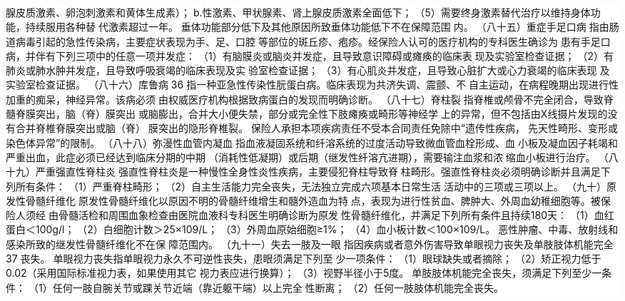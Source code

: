 腺皮质激素、卵泡刺激素和黄体生成素）；
b.性激素、甲状腺素、肾上腺皮质激素全面低下；
（5）需要终身激素替代治疗以维持身体功能，持续服用各种替
代激素超过一年。
垂体功能部分低下及其他原因所致垂体功能低下不在保障范围
内。
（八十五）重症手足口病
指由肠道病毒引起的急性传染病，主要症状表现为手、足、口腔
等部位的斑丘疹、疱疹。经保险人认可的医疗机构的专科医生确诊为
患有手足口病，并伴有下列三项中的任意一项并发症：
（1）有脑膜炎或脑炎并发症，且导致意识障碍或瘫痪的临床表
现及实验室检查证据；
（2）有肺炎或肺水肿并发症，且导致呼吸衰竭的临床表现及实
验室检查证据；
（3）有心肌炎并发症，且导致心脏扩大或心力衰竭的临床表现
及实验室检查证据。
（八十六）库鲁病
36
指一种亚急性传染性朊蛋白病。临床表现为共济失调、震颤、不
自主运动，在病程晚期出现进行性加重的痴呆，神经异常。该病必须
由权威医疗机构根据致病蛋白的发现而明确诊断。
（八十七）脊柱裂
指脊椎或颅骨不完全闭合，导致脊髓脊膜突出，脑（脊）膜突出
或脑膨出，合并大小便失禁，部分或完全性下肢瘫痪或畸形等神经学
上的异常，但不包括由X线摄片发现的没有合并脊椎脊膜突出或脑（脊）
膜突出的隐形脊椎裂。
保险人承担本项疾病责任不受本合同责任免除中“遗传性疾病，
先天性畸形、变形或染色体异常”的限制。
（八十八）弥漫性血管内凝血
指血液凝固系统和纤溶系统的过度活动导致微血管血栓形成、血
小板及凝血因子耗竭和严重出血，此症必须已经达到临床分期的中期
（消耗性低凝期）或后期（继发性纤溶亢进期），需要输注血浆和浓
缩血小板进行治疗。
（八十九）严重强直性脊柱炎
强直性脊柱炎是一种慢性全身性炎性疾病，主要侵犯脊柱导致脊
柱畸形。强直性脊柱炎必须明确诊断并且满足下列所有条件：
（1）严重脊柱畸形；
（2）自主生活能力完全丧失，无法独立完成六项基本日常生活
活动中的三项或三项以上。
（九十）原发性骨髓纤维化
原发性骨髓纤维化以原因不明的骨髓纤维增生和髓外造血为特
点，表现为进行性贫血、脾肿大、外周血幼稚细胞等。被保险人须经
由骨髓活检和周围血象检查由医院血液科专科医生明确诊断为原发
性骨髓纤维化，并满足下列所有条件且持续180天：
（1）血红蛋白＜100g/l；
（2）白细胞计数＞25×109/L；
（3）外周血原始细胞≥1%；
（4）血小板计数＜100×109/L。
恶性肿瘤、中毒、放射线和感染所致的继发性骨髓纤维化不在保
障范围内。
（九十一）失去一肢及一眼
指因疾病或者意外伤害导致单眼视力丧失及单肢肢体机能完全
37
丧失。
单眼视力丧失指单眼视力永久不可逆性丧失，患眼须满足下列至
少一项条件：
（1）眼球缺失或者摘除；
（2）矫正视力低于0.02（采用国际标准视力表，如果使用其它
视力表应进行换算）；
（3）视野半径小于5度。
单肢肢体机能完全丧失，须满足下列至少一条件：
（1）任何一肢自腕关节或踝关节近端（靠近躯干端）以上完全
性断离；
（2）任何一肢肢体机能完全丧失。